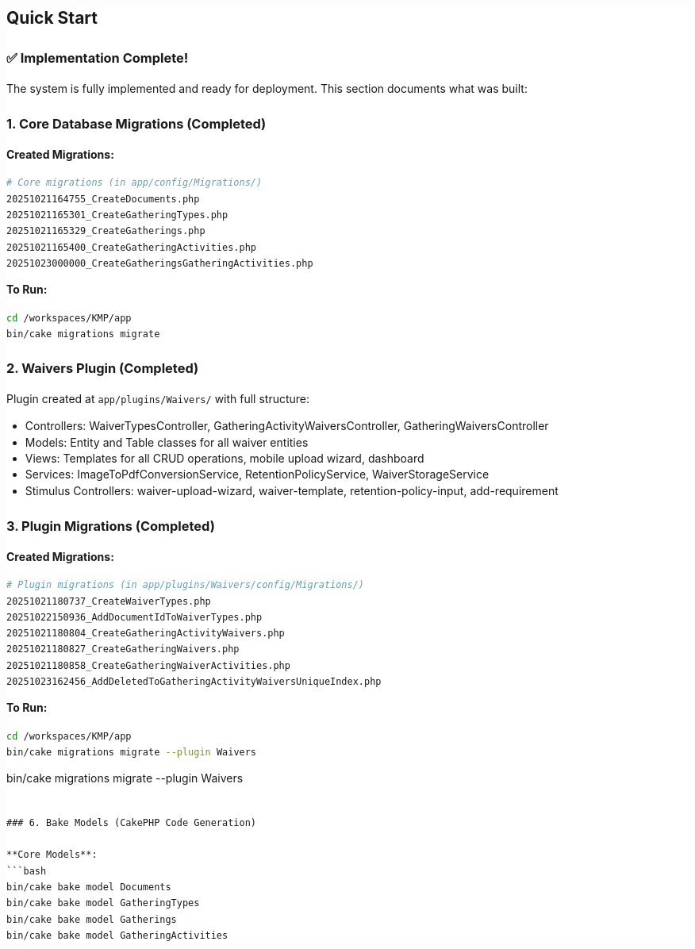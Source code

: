 
## Quick Start

### ✅ Implementation Complete!

The system is fully implemented and ready for deployment. This section documents what was built:

### 1. Core Database Migrations (Completed)

**Created Migrations:**
```bash
# Core migrations (in app/config/Migrations/)
20251021164755_CreateDocuments.php
20251021165301_CreateGatheringTypes.php
20251021165329_CreateGatherings.php
20251021165400_CreateGatheringActivities.php
20251023000000_CreateGatheringsGatheringActivities.php
```

**To Run:**
```bash
cd /workspaces/KMP/app
bin/cake migrations migrate
```

### 2. Waivers Plugin (Completed)

Plugin created at `app/plugins/Waivers/` with full structure:
- Controllers: WaiverTypesController, GatheringActivityWaiversController, GatheringWaiversController
- Models: Entity and Table classes for all waiver entities
- Views: Templates for all CRUD operations, mobile upload wizard, dashboard
- Services: ImageToPdfConversionService, RetentionPolicyService, WaiverStorageService
- Stimulus Controllers: waiver-upload-wizard, waiver-template, retention-policy-input, add-requirement

### 3. Plugin Migrations (Completed)

**Created Migrations:**
```bash
# Plugin migrations (in app/plugins/Waivers/config/Migrations/)
20251021180737_CreateWaiverTypes.php
20251022150936_AddDocumentIdToWaiverTypes.php
20251021180804_CreateGatheringActivityWaivers.php
20251021180827_CreateGatheringWaivers.php
20251021180858_CreateGatheringWaiverActivities.php
20251023162456_AddDeletedToGatheringActivityWaiversUniqueIndex.php
```

**To Run:**
```bash
cd /workspaces/KMP/app
bin/cake migrations migrate --plugin Waivers
```
bin/cake migrations migrate --plugin Waivers
```

### 6. Bake Models (CakePHP Code Generation)

**Core Models**:
```bash
bin/cake bake model Documents
bin/cake bake model GatheringTypes
bin/cake bake model Gatherings
bin/cake bake model GatheringActivities
```
